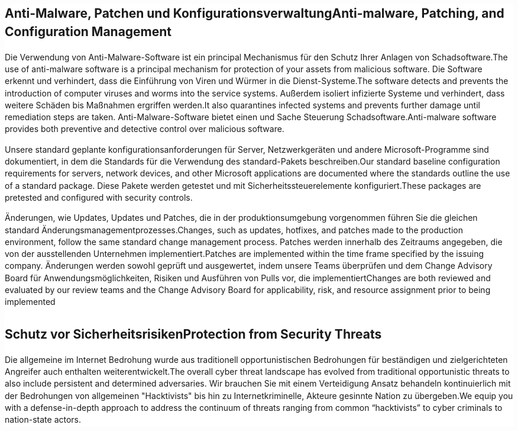 ## <a name="anti-malware-patching-and-configuration-management"></a><span data-ttu-id="d9ff2-128">Anti-Malware, Patchen und Konfigurationsverwaltung</span><span class="sxs-lookup"><span data-stu-id="d9ff2-128">Anti-malware, Patching, and Configuration Management</span></span>

 <span data-ttu-id="d9ff2-129">Die Verwendung von Anti-Malware-Software ist ein principal Mechanismus für den Schutz Ihrer Anlagen von Schadsoftware.</span><span class="sxs-lookup"><span data-stu-id="d9ff2-129">The use of anti-malware software is a principal mechanism for protection of your assets from malicious software.</span></span> <span data-ttu-id="d9ff2-130">Die Software erkennt und verhindert, dass die Einführung von Viren und Würmer in die Dienst-Systeme.</span><span class="sxs-lookup"><span data-stu-id="d9ff2-130">The software detects and prevents the introduction of computer viruses and worms into the service systems.</span></span> <span data-ttu-id="d9ff2-131">Außerdem isoliert infizierte Systeme und verhindert, dass weitere Schäden bis Maßnahmen ergriffen werden.</span><span class="sxs-lookup"><span data-stu-id="d9ff2-131">It also quarantines infected systems and prevents further damage until remediation steps are taken.</span></span> <span data-ttu-id="d9ff2-132">Anti-Malware-Software bietet einen und Sache Steuerung Schadsoftware.</span><span class="sxs-lookup"><span data-stu-id="d9ff2-132">Anti-malware software provides both preventive and detective control over malicious software.</span></span> 

<span data-ttu-id="d9ff2-133">Unsere standard geplante konfigurationsanforderungen für Server, Netzwerkgeräten und andere Microsoft-Programme sind dokumentiert, in dem die Standards für die Verwendung des standard-Pakets beschreiben.</span><span class="sxs-lookup"><span data-stu-id="d9ff2-133">Our standard baseline configuration requirements for servers, network devices, and other Microsoft applications are documented where the standards outline the use of a standard package.</span></span> <span data-ttu-id="d9ff2-134">Diese Pakete werden getestet und mit Sicherheitssteuerelemente konfiguriert.</span><span class="sxs-lookup"><span data-stu-id="d9ff2-134">These packages are pretested and configured with security controls.</span></span> 

<span data-ttu-id="d9ff2-135">Änderungen, wie Updates, Updates und Patches, die in der produktionsumgebung vorgenommen führen Sie die gleichen standard Änderungsmanagementprozesses.</span><span class="sxs-lookup"><span data-stu-id="d9ff2-135">Changes, such as updates, hotfixes, and patches made to the production environment, follow the same standard change management process.</span></span> <span data-ttu-id="d9ff2-136">Patches werden innerhalb des Zeitraums angegeben, die von der ausstellenden Unternehmen implementiert.</span><span class="sxs-lookup"><span data-stu-id="d9ff2-136">Patches are implemented within the time frame specified by the issuing company.</span></span> <span data-ttu-id="d9ff2-137">Änderungen werden sowohl geprüft und ausgewertet, indem unsere Teams überprüfen und dem Change Advisory Board für Anwendungsmöglichkeiten, Risiken und Ausführen von Pulls vor, die implementiert</span><span class="sxs-lookup"><span data-stu-id="d9ff2-137">Changes are both reviewed and evaluated by our review teams and the Change Advisory Board for applicability, risk, and resource assignment prior to being implemented</span></span>

## <a name="protection-from-security-threats"></a><span data-ttu-id="d9ff2-138">Schutz vor Sicherheitsrisiken</span><span class="sxs-lookup"><span data-stu-id="d9ff2-138">Protection from Security Threats</span></span>

<span data-ttu-id="d9ff2-139">Die allgemeine im Internet Bedrohung wurde aus traditionell opportunistischen Bedrohungen für beständigen und zielgerichteten Angreifer auch enthalten weiterentwickelt.</span><span class="sxs-lookup"><span data-stu-id="d9ff2-139">The overall cyber threat landscape has evolved from traditional opportunistic threats to also include persistent and determined adversaries.</span></span> <span data-ttu-id="d9ff2-140">Wir brauchen Sie mit einem Verteidigung Ansatz behandeln kontinuierlich mit der Bedrohungen von allgemeinen "Hacktivists" bis hin zu Internetkriminelle, Akteure gesinnte Nation zu übergeben.</span><span class="sxs-lookup"><span data-stu-id="d9ff2-140">We equip you with a defense-in-depth approach to address the continuum of threats ranging from common “hacktivists” to cyber criminals to nation-state actors.</span></span>   

